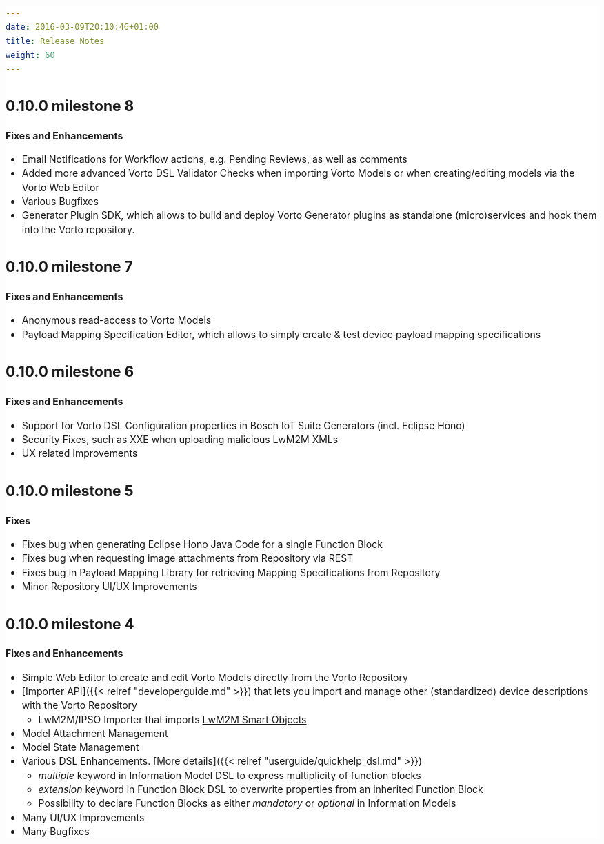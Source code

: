 ```yaml
---
date: 2016-03-09T20:10:46+01:00
title: Release Notes
weight: 60
---
```


## 0.10.0 milestone 8

**Fixes and Enhancements**

* Email Notifications for Workflow actions, e.g. Pending Reviews, as well as comments
* Added more advanced Vorto DSL Validator Checks when importing Vorto Models or when creating/editing models via the Vorto Web Editor
* Various Bugfixes 
* Generator Plugin SDK, which allows to build and deploy Vorto Generator plugins as standalone (micro)services and hook them into the Vorto repository. 

## 0.10.0 milestone 7

**Fixes and Enhancements**

* Anonymous read-access to Vorto Models
* Payload Mapping Specification Editor, which allows to simply create & test device payload mapping specifications 


## 0.10.0 milestone 6

**Fixes and Enhancements**

* Support for Vorto DSL Configuration properties in Bosch IoT Suite Generators (incl. Eclipse Hono) 
* Security Fixes, such as XXE when uploading malicious LwM2M XMLs
* UX related Improvements  

## 0.10.0 milestone 5

**Fixes**

* Fixes bug when generating Eclipse Hono Java Code for a single Function Block
* Fixes bug when requesting image attachments from Repository via REST
* Fixes bug in Payload Mapping Library for retrieving Mapping Specifications from Repository
* Minor Repository UI/UX Improvements

## 0.10.0 milestone 4

**Fixes and Enhancements**

* Simple Web Editor to create and edit Vorto Models directly from the Vorto Repository
* [Importer API]({{< relref "developerguide.md" >}}) that lets you import and manage other (standardized) device descriptions with the Vorto Repository
	* LwM2M/IPSO Importer that imports [LwM2M Smart Objects](https://github.com/IPSO-Alliance/pub/tree/master/reg%20v1_1)
* Model Attachment Management
* Model State Management
* Various DSL Enhancements. [More details]({{< relref "userguide/quickhelp_dsl.md" >}})
	* _multiple_ keyword in Information Model DSL to express multiplicity of function blocks
	* _extension_ keyword in Function Block DSL to overwrite properties from an inherited Function Block
	* Possibility to declare Function Blocks as either _mandatory_ or _optional_ in Information Models
* Many UI/UX Improvements
* Many Bugfixes
